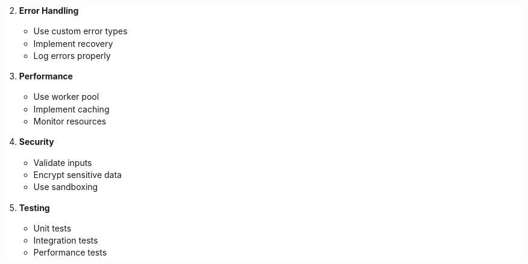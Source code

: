 2. **Error Handling**
   - Use custom error types
   - Implement recovery
   - Log errors properly

3. **Performance**
   - Use worker pool
   - Implement caching
   - Monitor resources

4. **Security**
   - Validate inputs
   - Encrypt sensitive data
   - Use sandboxing

5. **Testing**
   - Unit tests
   - Integration tests
   - Performance tests
